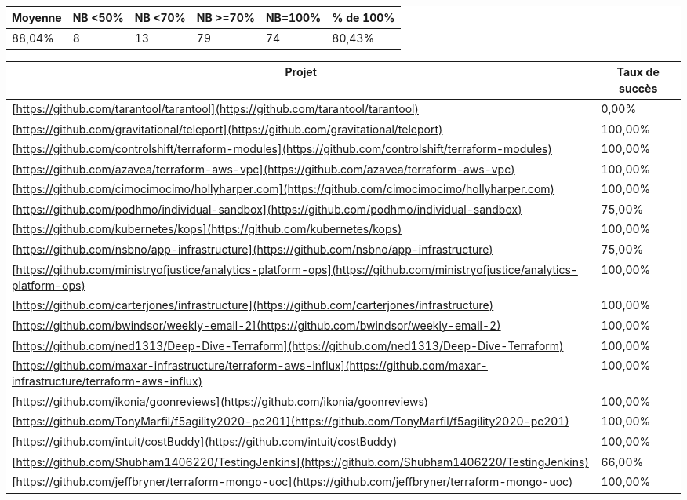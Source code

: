 | Moyenne | NB <50% | NB <70% | NB >=70% | NB=100% | % de 100% |
| ------- | ------- | ------- | -------- | ------- | --------- |
| 88,04%  | 8       | 13      | 79       | 74      | 80,43%    |

| Projet                                                                                                                                                                                                                                                               | Taux de succès |
| -------------------------------------------------------------------------------------------------------------------------------------------------------------------------------------------------------------------------------------------------------------------- | -------------- |
| [](https://github.com/tarantool/tarantool)[https://github.com/tarantool/tarantool](https://github.com/tarantool/tarantool)                                                                                                                                           | 0,00%          |
| [](https://github.com/gravitational/teleport)[https://github.com/gravitational/teleport](https://github.com/gravitational/teleport)                                                                                                                                  | 100,00%        |
| [](https://github.com/controlshift/terraform-modules)[https://github.com/controlshift/terraform-modules](https://github.com/controlshift/terraform-modules)                                                                                                          | 100,00%        |
| [](https://github.com/azavea/terraform-aws-vpc)[https://github.com/azavea/terraform-aws-vpc](https://github.com/azavea/terraform-aws-vpc)                                                                                                                            | 100,00%        |
| [](https://github.com/cimocimocimo/hollyharper.com)[https://github.com/cimocimocimo/hollyharper.com](https://github.com/cimocimocimo/hollyharper.com)                                                                                                                | 100,00%        |
| [](https://github.com/podhmo/individual-sandbox)[https://github.com/podhmo/individual-sandbox](https://github.com/podhmo/individual-sandbox)                                                                                                                         | 75,00%         |
| [](https://github.com/kubernetes/kops)[https://github.com/kubernetes/kops](https://github.com/kubernetes/kops)                                                                                                                                                       | 100,00%        |
| [](https://github.com/nsbno/app-infrastructure)[https://github.com/nsbno/app-infrastructure](https://github.com/nsbno/app-infrastructure)                                                                                                                            | 75,00%         |
| [](https://github.com/ministryofjustice/analytics-platform-ops)[https://github.com/ministryofjustice/analytics-platform-ops](https://github.com/ministryofjustice/analytics-platform-ops)                                                                            | 100,00%        |
| [](https://github.com/carterjones/infrastructure)[https://github.com/carterjones/infrastructure](https://github.com/carterjones/infrastructure)                                                                                                                      | 100,00%        |
| [](https://github.com/bwindsor/weekly-email-2)[https://github.com/bwindsor/weekly-email-2](https://github.com/bwindsor/weekly-email-2)                                                                                                                               | 100,00%        |
| [](https://github.com/ned1313/Deep-Dive-Terraform)[https://github.com/ned1313/Deep-Dive-Terraform](https://github.com/ned1313/Deep-Dive-Terraform)                                                                                                                   | 100,00%        |
| [](https://github.com/maxar-infrastructure/terraform-aws-influx)[https://github.com/maxar-infrastructure/terraform-aws-influx](https://github.com/maxar-infrastructure/terraform-aws-influx)                                                                         | 100,00%        |
| [](https://github.com/ikonia/goonreviews)[https://github.com/ikonia/goonreviews](https://github.com/ikonia/goonreviews)                                                                                                                                              | 100,00%        |
| [](https://github.com/TonyMarfil/f5agility2020-pc201)[https://github.com/TonyMarfil/f5agility2020-pc201](https://github.com/TonyMarfil/f5agility2020-pc201)                                                                                                          | 100,00%        |
| [](https://github.com/intuit/costBuddy)[https://github.com/intuit/costBuddy](https://github.com/intuit/costBuddy)                                                                                                                                                    | 100,00%        |
| [](https://github.com/Shubham1406220/TestingJenkins)[https://github.com/Shubham1406220/TestingJenkins](https://github.com/Shubham1406220/TestingJenkins)                                                                                                             | 66,00%         |
| [](https://github.com/jeffbryner/terraform-mongo-uoc)[https://github.com/jeffbryner/terraform-mongo-uoc](https://github.com/jeffbryner/terraform-mongo-uoc)                                                                                                          | 100,00%        |